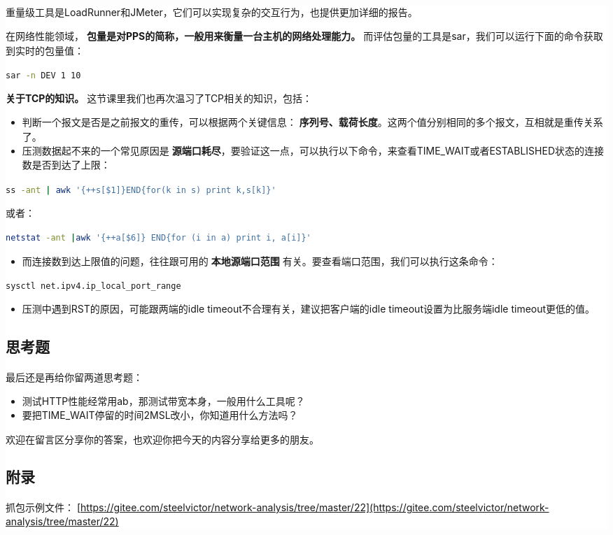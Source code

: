 重量级工具是LoadRunner和JMeter，它们可以实现复杂的交互行为，也提供更加详细的报告。

在网络性能领域， **包量是对PPS的简称，一般用来衡量一台主机的网络处理能力。** 而评估包量的工具是sar，我们可以运行下面的命令获取到实时的包量值：

```bash
sar -n DEV 1 10

```

**关于TCP的知识。** 这节课里我们也再次温习了TCP相关的知识，包括：

- 判断一个报文是否是之前报文的重传，可以根据两个关键信息： **序列号、载荷长度**。这两个值分别相同的多个报文，互相就是重传关系了。
- 压测数据起不来的一个常见原因是 **源端口耗尽**，要验证这一点，可以执行以下命令，来查看TIME\_WAIT或者ESTABLISHED状态的连接数是否到达了上限：

```bash
ss -ant | awk '{++s[$1]}END{for(k in s) print k,s[k]}'

```

或者：

```bash
netstat -ant |awk '{++a[$6]} END{for (i in a) print i, a[i]}'

```

- 而连接数到达上限值的问题，往往跟可用的 **本地源端口范围** 有关。要查看端口范围，我们可以执行这条命令：

```bash
sysctl net.ipv4.ip_local_port_range

```

- 压测中遇到RST的原因，可能跟两端的idle timeout不合理有关，建议把客户端的idle timeout设置为比服务端idle timeout更低的值。

## 思考题

最后还是再给你留两道思考题：

- 测试HTTP性能经常用ab，那测试带宽本身，一般用什么工具呢？
- 要把TIME\_WAIT停留的时间2MSL改小，你知道用什么方法吗？

欢迎在留言区分享你的答案，也欢迎你把今天的内容分享给更多的朋友。

## 附录

抓包示例文件： [https://gitee.com/steelvictor/network-analysis/tree/master/22](https://gitee.com/steelvictor/network-analysis/tree/master/22)